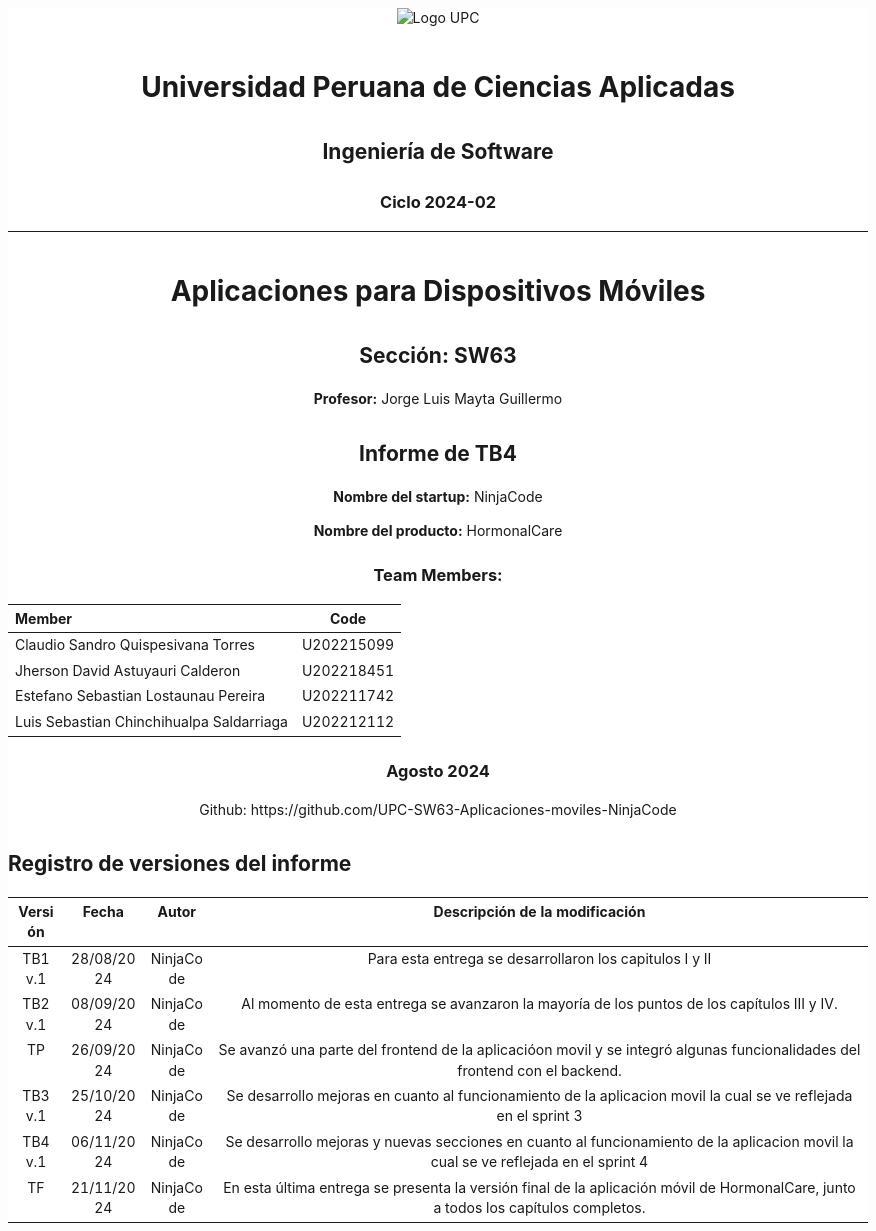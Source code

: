 
<p align="center"><img src="https://upload.wikimedia.org/wikipedia/commons/f/fc/UPC_logo_transparente.png" alt="Logo UPC">
</p>

<h1 align="center">Universidad Peruana de Ciencias Aplicadas</h1>

<h2 align="center">Ingeniería de Software</h2>
<h3 align="center">Ciclo 2024-02</h3>

<hr>

<h1 align="center">Aplicaciones para Dispositivos Móviles</h1>

<h2 align="center"><strong>Sección:</strong> SW63 </h2>

<p align="center"><strong>Profesor:</strong> Jorge Luis Mayta Guillermo</p>

<h2 align="center"><strong>Informe de TB4</strong> </h2>

<p align="center"><strong>Nombre del startup:</strong> NinjaCode</p>

<p align="center"><strong>Nombre del producto:</strong> HormonalCare</p>

<h3 align="center">Team Members:</h3>

<div align="center">

| Member                            |    Code    |
| :-------------------------------- | :--------: |
| Claudio Sandro Quispesivana Torres| U202215099 |
| Jherson David Astuyauri Calderon  | U202218451 |
| Estefano Sebastian Lostaunau Pereira | U202211742 |
| Luis Sebastian Chinchihualpa Saldarriaga | U202212112 |


<h3 align="center"><strong>Agosto 2024</strong></h3>

<p align="center">Github: https://github.com/UPC-SW63-Aplicaciones-moviles-NinjaCode</p>
</div>


## Registro de versiones del informe

<div align="center">

| Versión |    Fecha   |    Autor   |    Descripción de la modificación    |
|:-----:|:--------:|:--------:|:--------:|
| TB1  v.1   | 28/08/2024 | NinjaCode | Para esta entrega se desarrollaron los capitulos I y II|
| TB2  v.1   | 08/09/2024 | NinjaCode | Al momento de esta entrega se avanzaron la mayoría de los puntos de los capítulos III y IV.|
| TP  | 26/09/2024 | NinjaCode | Se avanzó una parte del frontend de la aplicacióon movil y se integró algunas funcionalidades del frontend con el backend.|
| TB3  v.1   | 25/10/2024 | NinjaCode | Se desarrollo mejoras en cuanto al funcionamiento de la aplicacion movil la cual se ve reflejada en el sprint 3|
| TB4  v.1   | 06/11/2024 | NinjaCode | Se desarrollo mejoras y nuevas secciones en cuanto al funcionamiento de la aplicacion movil la cual se ve reflejada en el sprint 4|
| TF   | 21/11/2024 | NinjaCode | En esta última entrega se presenta la versión final de la aplicación móvil de HormonalCare, junto a todos los capítulos completos. |
</div>
